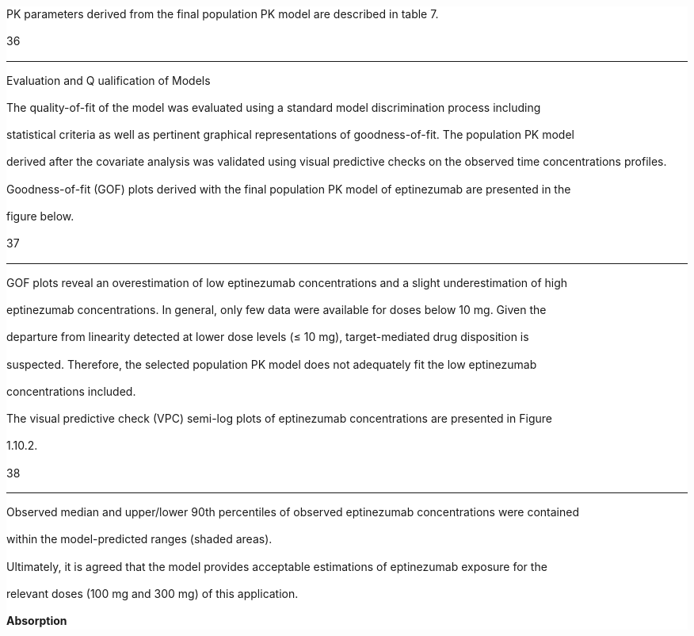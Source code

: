 PK parameters derived from the final population PK model are described in table 7.

36


-----

Evaluation and Q ualification of Models

The quality-of-fit of the model was evaluated using a standard model discrimination process including

statistical criteria as well as pertinent graphical representations of goodness-of-fit. The population PK model

derived after the covariate analysis was validated using visual predictive checks on the observed time
concentrations profiles.

Goodness-of-fit (GOF) plots derived with the final population PK model of eptinezumab are presented in the

figure below.

37


-----

GOF plots reveal an overestimation of low eptinezumab concentrations and a slight underestimation of high

eptinezumab concentrations. In general, only few data were available for doses below 10 mg. Given the

departure from linearity detected at lower dose levels (≤ 10 mg), target-mediated drug disposition is

suspected. Therefore, the selected population PK model does not adequately fit the low eptinezumab

concentrations included.

The visual predictive check (VPC) semi-log plots of eptinezumab concentrations are presented in Figure

1.10.2.

38


-----

Observed median and upper/lower 90th percentiles of observed eptinezumab concentrations were contained

within the model-predicted ranges (shaded areas).

Ultimately, it is agreed that the model provides acceptable estimations of eptinezumab exposure for the

relevant doses (100 mg and 300 mg) of this application.

**Absorption**
